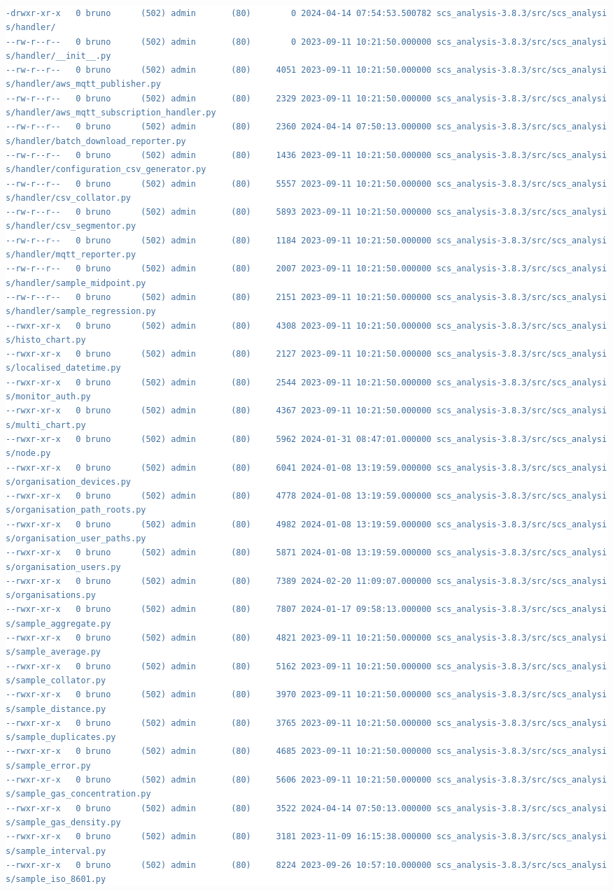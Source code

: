 ```diff
-drwxr-xr-x   0 bruno      (502) admin       (80)        0 2024-04-14 07:54:53.500782 scs_analysis-3.8.3/src/scs_analysis/handler/
--rw-r--r--   0 bruno      (502) admin       (80)        0 2023-09-11 10:21:50.000000 scs_analysis-3.8.3/src/scs_analysis/handler/__init__.py
--rw-r--r--   0 bruno      (502) admin       (80)     4051 2023-09-11 10:21:50.000000 scs_analysis-3.8.3/src/scs_analysis/handler/aws_mqtt_publisher.py
--rw-r--r--   0 bruno      (502) admin       (80)     2329 2023-09-11 10:21:50.000000 scs_analysis-3.8.3/src/scs_analysis/handler/aws_mqtt_subscription_handler.py
--rw-r--r--   0 bruno      (502) admin       (80)     2360 2024-04-14 07:50:13.000000 scs_analysis-3.8.3/src/scs_analysis/handler/batch_download_reporter.py
--rw-r--r--   0 bruno      (502) admin       (80)     1436 2023-09-11 10:21:50.000000 scs_analysis-3.8.3/src/scs_analysis/handler/configuration_csv_generator.py
--rw-r--r--   0 bruno      (502) admin       (80)     5557 2023-09-11 10:21:50.000000 scs_analysis-3.8.3/src/scs_analysis/handler/csv_collator.py
--rw-r--r--   0 bruno      (502) admin       (80)     5893 2023-09-11 10:21:50.000000 scs_analysis-3.8.3/src/scs_analysis/handler/csv_segmentor.py
--rw-r--r--   0 bruno      (502) admin       (80)     1184 2023-09-11 10:21:50.000000 scs_analysis-3.8.3/src/scs_analysis/handler/mqtt_reporter.py
--rw-r--r--   0 bruno      (502) admin       (80)     2007 2023-09-11 10:21:50.000000 scs_analysis-3.8.3/src/scs_analysis/handler/sample_midpoint.py
--rw-r--r--   0 bruno      (502) admin       (80)     2151 2023-09-11 10:21:50.000000 scs_analysis-3.8.3/src/scs_analysis/handler/sample_regression.py
--rwxr-xr-x   0 bruno      (502) admin       (80)     4308 2023-09-11 10:21:50.000000 scs_analysis-3.8.3/src/scs_analysis/histo_chart.py
--rwxr-xr-x   0 bruno      (502) admin       (80)     2127 2023-09-11 10:21:50.000000 scs_analysis-3.8.3/src/scs_analysis/localised_datetime.py
--rwxr-xr-x   0 bruno      (502) admin       (80)     2544 2023-09-11 10:21:50.000000 scs_analysis-3.8.3/src/scs_analysis/monitor_auth.py
--rwxr-xr-x   0 bruno      (502) admin       (80)     4367 2023-09-11 10:21:50.000000 scs_analysis-3.8.3/src/scs_analysis/multi_chart.py
--rwxr-xr-x   0 bruno      (502) admin       (80)     5962 2024-01-31 08:47:01.000000 scs_analysis-3.8.3/src/scs_analysis/node.py
--rwxr-xr-x   0 bruno      (502) admin       (80)     6041 2024-01-08 13:19:59.000000 scs_analysis-3.8.3/src/scs_analysis/organisation_devices.py
--rwxr-xr-x   0 bruno      (502) admin       (80)     4778 2024-01-08 13:19:59.000000 scs_analysis-3.8.3/src/scs_analysis/organisation_path_roots.py
--rwxr-xr-x   0 bruno      (502) admin       (80)     4982 2024-01-08 13:19:59.000000 scs_analysis-3.8.3/src/scs_analysis/organisation_user_paths.py
--rwxr-xr-x   0 bruno      (502) admin       (80)     5871 2024-01-08 13:19:59.000000 scs_analysis-3.8.3/src/scs_analysis/organisation_users.py
--rwxr-xr-x   0 bruno      (502) admin       (80)     7389 2024-02-20 11:09:07.000000 scs_analysis-3.8.3/src/scs_analysis/organisations.py
--rwxr-xr-x   0 bruno      (502) admin       (80)     7807 2024-01-17 09:58:13.000000 scs_analysis-3.8.3/src/scs_analysis/sample_aggregate.py
--rwxr-xr-x   0 bruno      (502) admin       (80)     4821 2023-09-11 10:21:50.000000 scs_analysis-3.8.3/src/scs_analysis/sample_average.py
--rwxr-xr-x   0 bruno      (502) admin       (80)     5162 2023-09-11 10:21:50.000000 scs_analysis-3.8.3/src/scs_analysis/sample_collator.py
--rwxr-xr-x   0 bruno      (502) admin       (80)     3970 2023-09-11 10:21:50.000000 scs_analysis-3.8.3/src/scs_analysis/sample_distance.py
--rwxr-xr-x   0 bruno      (502) admin       (80)     3765 2023-09-11 10:21:50.000000 scs_analysis-3.8.3/src/scs_analysis/sample_duplicates.py
--rwxr-xr-x   0 bruno      (502) admin       (80)     4685 2023-09-11 10:21:50.000000 scs_analysis-3.8.3/src/scs_analysis/sample_error.py
--rwxr-xr-x   0 bruno      (502) admin       (80)     5606 2023-09-11 10:21:50.000000 scs_analysis-3.8.3/src/scs_analysis/sample_gas_concentration.py
--rwxr-xr-x   0 bruno      (502) admin       (80)     3522 2024-04-14 07:50:13.000000 scs_analysis-3.8.3/src/scs_analysis/sample_gas_density.py
--rwxr-xr-x   0 bruno      (502) admin       (80)     3181 2023-11-09 16:15:38.000000 scs_analysis-3.8.3/src/scs_analysis/sample_interval.py
--rwxr-xr-x   0 bruno      (502) admin       (80)     8224 2023-09-26 10:57:10.000000 scs_analysis-3.8.3/src/scs_analysis/sample_iso_8601.py
```